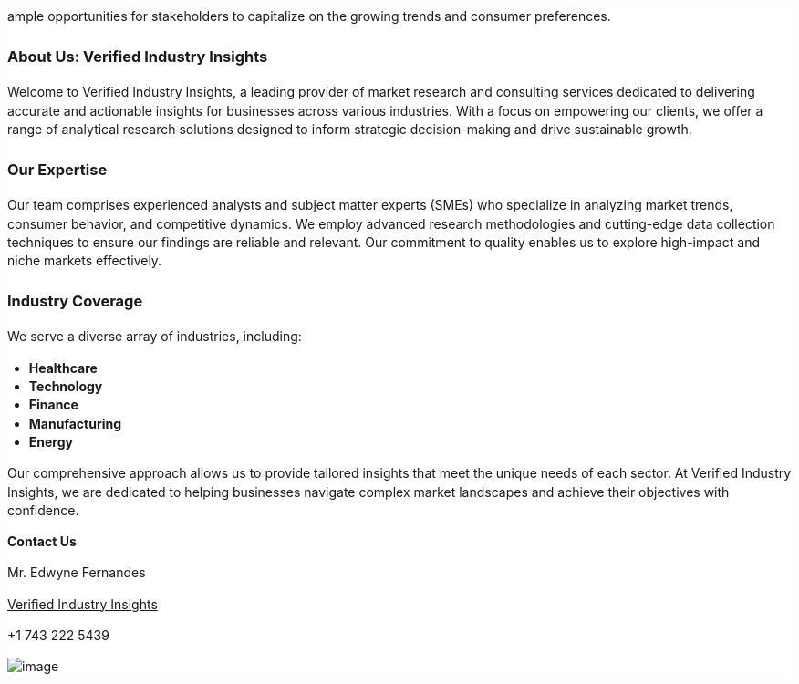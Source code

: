 ample opportunities for stakeholders to capitalize on the growing trends and consumer preferences.</p><h3>About Us: Verified Industry Insights</h3><p>Welcome to Verified Industry Insights, a leading provider of market research and consulting services dedicated to delivering accurate and actionable insights for businesses across various industries. With a focus on empowering our clients, we offer a range of analytical research solutions designed to inform strategic decision-making and drive sustainable growth.</p><h3>Our Expertise</h3><p>Our team comprises experienced analysts and subject matter experts (SMEs) who specialize in analyzing market trends, consumer behavior, and competitive dynamics. We employ advanced research methodologies and cutting-edge data collection techniques to ensure our findings are reliable and relevant. Our commitment to quality enables us to explore high-impact and niche markets effectively.</p><h3>Industry Coverage</h3><p>We serve a diverse array of industries, including:</p><ul><li><strong>Healthcare</strong></li><li><strong>Technology</strong></li><li><strong>Finance</strong></li><li><strong>Manufacturing</strong></li><li><strong>Energy</strong></li></ul><p>Our comprehensive approach allows us to provide tailored insights that meet the unique needs of each sector. At Verified Industry Insights, we are dedicated to helping businesses navigate complex market landscapes and achieve their objectives with confidence.</p><p><strong>Contact Us</strong></p><p>Mr. Edwyne Fernandes</p><p><a href="https://www.verifiedindustryinsights.com/">Verified Industry Insights</a></p><p>+1 743 222 5439</p>
![image](https://github.com/user-attachments/assets/375628fe-f966-4c9d-9989-c3a0f7921d93)
